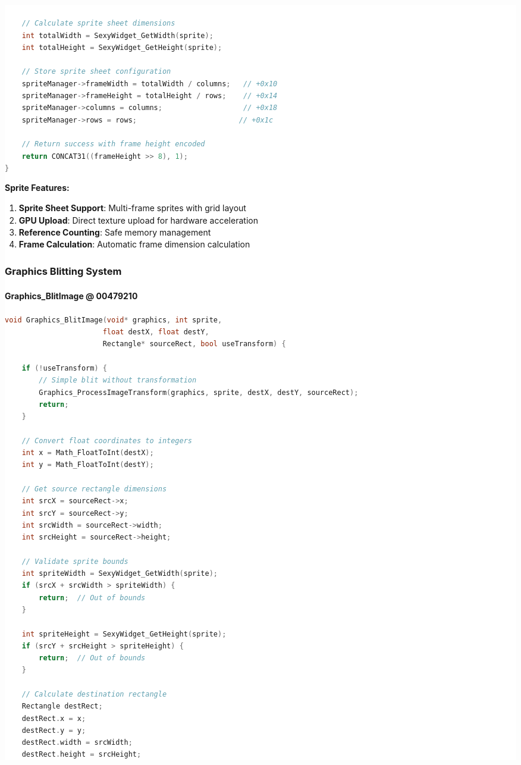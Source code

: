 ```cpp

    // Calculate sprite sheet dimensions
    int totalWidth = SexyWidget_GetWidth(sprite);
    int totalHeight = SexyWidget_GetHeight(sprite);

    // Store sprite sheet configuration
    spriteManager->frameWidth = totalWidth / columns;   // +0x10
    spriteManager->frameHeight = totalHeight / rows;    // +0x14
    spriteManager->columns = columns;                   // +0x18
    spriteManager->rows = rows;                        // +0x1c

    // Return success with frame height encoded
    return CONCAT31((frameHeight >> 8), 1);
}
```

**Sprite Features:**
1. **Sprite Sheet Support**: Multi-frame sprites with grid layout
2. **GPU Upload**: Direct texture upload for hardware acceleration
3. **Reference Counting**: Safe memory management
4. **Frame Calculation**: Automatic frame dimension calculation

### Graphics Blitting System

#### Graphics_BlitImage @ 00479210
```cpp
void Graphics_BlitImage(void* graphics, int sprite,
                       float destX, float destY,
                       Rectangle* sourceRect, bool useTransform) {

    if (!useTransform) {
        // Simple blit without transformation
        Graphics_ProcessImageTransform(graphics, sprite, destX, destY, sourceRect);
        return;
    }

    // Convert float coordinates to integers
    int x = Math_FloatToInt(destX);
    int y = Math_FloatToInt(destY);

    // Get source rectangle dimensions
    int srcX = sourceRect->x;
    int srcY = sourceRect->y;
    int srcWidth = sourceRect->width;
    int srcHeight = sourceRect->height;

    // Validate sprite bounds
    int spriteWidth = SexyWidget_GetWidth(sprite);
    if (srcX + srcWidth > spriteWidth) {
        return;  // Out of bounds
    }

    int spriteHeight = SexyWidget_GetHeight(sprite);
    if (srcY + srcHeight > spriteHeight) {
        return;  // Out of bounds
    }

    // Calculate destination rectangle
    Rectangle destRect;
    destRect.x = x;
    destRect.y = y;
    destRect.width = srcWidth;
    destRect.height = srcHeight;
```